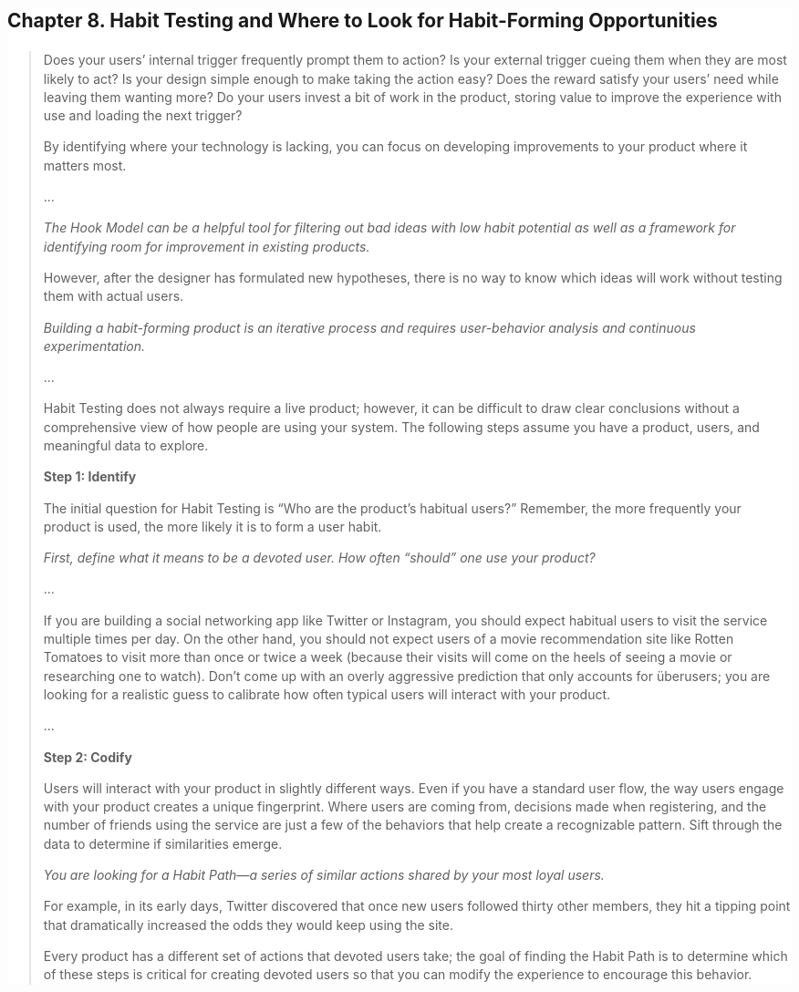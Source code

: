 ## Chapter 8. Habit Testing and Where to Look for Habit-Forming Opportunities

> Does your users’ internal trigger frequently prompt them to action? Is your external trigger cueing them when they are most likely to act? Is your design simple enough to make taking the action easy? Does the reward satisfy your users’ need while leaving them wanting more? Do your users invest a bit of work in the product, storing value to improve the experience with use and loading the next trigger?
> 
> By identifying where your technology is lacking, you can focus on developing improvements to your product where it matters most.
> 
> ...
> 
> _The Hook Model can be a helpful tool for filtering out bad ideas with low habit potential as well as a framework for identifying room for improvement in existing products._
> 
> However, after the designer has formulated new hypotheses, there is no way to know which ideas will work without testing them with actual users.
> 
> _Building a habit-forming product is an iterative process and requires user-behavior analysis and continuous experimentation._
> 
> ...
> 
> Habit Testing does not always require a live product; however, it can be difficult to draw clear conclusions without a comprehensive view of how people are using your system. The following steps assume you have a product, users, and meaningful data to explore.
>
> **Step 1: Identify**
> 
> The initial question for Habit Testing is “Who are the product’s habitual users?” Remember, the more frequently your product is used, the more likely it is to form a user habit.
> 
> _First, define what it means to be a devoted user. How often “should” one use your product?_
> 
> ...
> 
> If you are building a social networking app like Twitter or Instagram, you should expect habitual users to visit the service multiple times per day. On the other hand, you should not expect users of a movie recommendation site like Rotten Tomatoes to visit more than once or twice a week (because their visits will come on the heels of seeing a movie or researching one to watch). Don’t come up with an overly aggressive prediction that only accounts for überusers; you are looking for a realistic guess to calibrate how often typical users will interact with your product.
> 
> ...
> 
> **Step 2: Codify**
> 
> Users will interact with your product in slightly different ways. Even if you have a standard user flow, the way users engage with your product creates a unique fingerprint. Where users are coming from, decisions made when registering, and the number of friends using the service are just a few of the behaviors that help create a recognizable pattern. Sift through the data to determine if similarities emerge.
> 
> _You are looking for a Habit Path—a series of similar actions shared by your most loyal users._
> 
> For example, in its early days, Twitter discovered that once new users followed thirty other members, they hit a tipping point that dramatically increased the odds they would keep using the site.
> 
> Every product has a different set of actions that devoted users take; the goal of finding the Habit Path is to determine which of these steps is critical for creating devoted users so that you can modify the experience to encourage this behavior.
